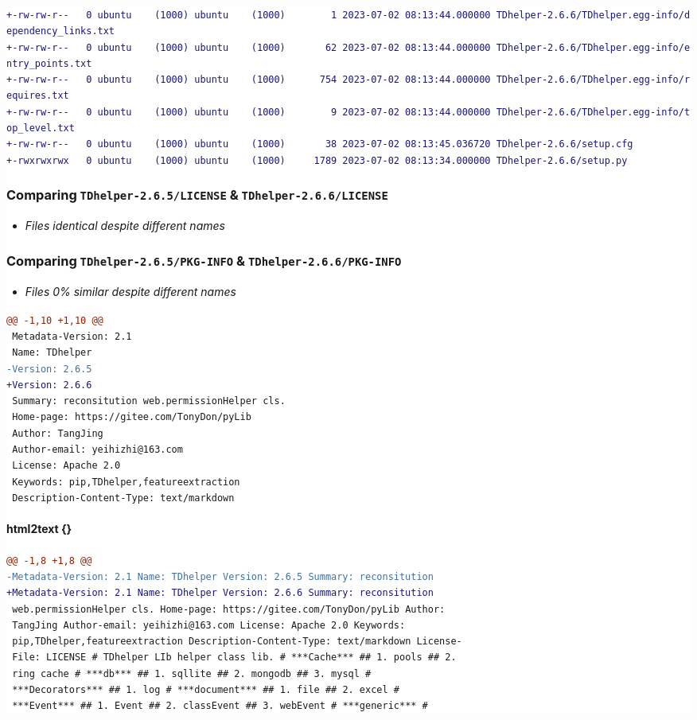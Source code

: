 ```diff
+-rw-rw-r--   0 ubuntu    (1000) ubuntu    (1000)        1 2023-07-02 08:13:44.000000 TDhelper-2.6.6/TDhelper.egg-info/dependency_links.txt
+-rw-rw-r--   0 ubuntu    (1000) ubuntu    (1000)       62 2023-07-02 08:13:44.000000 TDhelper-2.6.6/TDhelper.egg-info/entry_points.txt
+-rw-rw-r--   0 ubuntu    (1000) ubuntu    (1000)      754 2023-07-02 08:13:44.000000 TDhelper-2.6.6/TDhelper.egg-info/requires.txt
+-rw-rw-r--   0 ubuntu    (1000) ubuntu    (1000)        9 2023-07-02 08:13:44.000000 TDhelper-2.6.6/TDhelper.egg-info/top_level.txt
+-rw-rw-r--   0 ubuntu    (1000) ubuntu    (1000)       38 2023-07-02 08:13:45.036720 TDhelper-2.6.6/setup.cfg
+-rwxrwxrwx   0 ubuntu    (1000) ubuntu    (1000)     1789 2023-07-02 08:13:34.000000 TDhelper-2.6.6/setup.py
```

### Comparing `TDhelper-2.6.5/LICENSE` & `TDhelper-2.6.6/LICENSE`

 * *Files identical despite different names*

### Comparing `TDhelper-2.6.5/PKG-INFO` & `TDhelper-2.6.6/PKG-INFO`

 * *Files 0% similar despite different names*

```diff
@@ -1,10 +1,10 @@
 Metadata-Version: 2.1
 Name: TDhelper
-Version: 2.6.5
+Version: 2.6.6
 Summary: reconsitution web.permissionHelper cls.
 Home-page: https://gitee.com/TonyDon/pyLib
 Author: TangJing
 Author-email: yeihizhi@163.com
 License: Apache 2.0
 Keywords: pip,TDhelper,featureextraction
 Description-Content-Type: text/markdown
```

#### html2text {}

```diff
@@ -1,8 +1,8 @@
-Metadata-Version: 2.1 Name: TDhelper Version: 2.6.5 Summary: reconsitution
+Metadata-Version: 2.1 Name: TDhelper Version: 2.6.6 Summary: reconsitution
 web.permissionHelper cls. Home-page: https://gitee.com/TonyDon/pyLib Author:
 TangJing Author-email: yeihizhi@163.com License: Apache 2.0 Keywords:
 pip,TDhelper,featureextraction Description-Content-Type: text/markdown License-
 File: LICENSE # TDhelper LIb helper class lib. # ***Cache*** ## 1. pools ## 2.
 ring cache # ***db*** ## 1. sqllite ## 2. mongodb ## 3. mysql #
 ***Decorators*** ## 1. log # ***document*** ## 1. file ## 2. excel #
 ***Event*** ## 1. Event ## 2. classEvent ## 3. webEvent # ***generic*** #
```
